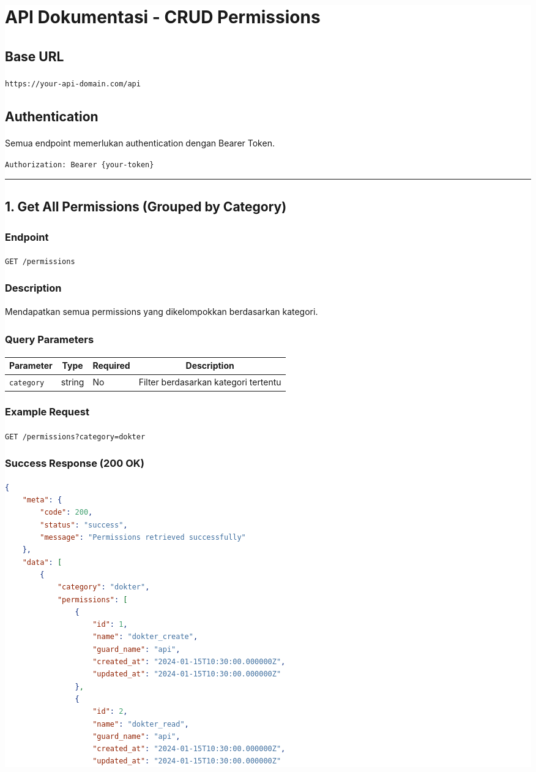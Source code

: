 # API Dokumentasi - CRUD Permissions

## Base URL
```
https://your-api-domain.com/api
```

## Authentication
Semua endpoint memerlukan authentication dengan Bearer Token.
```
Authorization: Bearer {your-token}
```

---

## 1. Get All Permissions (Grouped by Category)

### Endpoint
```http
GET /permissions
```

### Description
Mendapatkan semua permissions yang dikelompokkan berdasarkan kategori.

### Query Parameters
| Parameter | Type | Required | Description |
|-----------|------|----------|-------------|
| `category` | string | No | Filter berdasarkan kategori tertentu |

### Example Request
```http
GET /permissions?category=dokter
```

### Success Response (200 OK)
```json
{
    "meta": {
        "code": 200,
        "status": "success",
        "message": "Permissions retrieved successfully"
    },
    "data": [
        {
            "category": "dokter",
            "permissions": [
                {
                    "id": 1,
                    "name": "dokter_create",
                    "guard_name": "api",
                    "created_at": "2024-01-15T10:30:00.000000Z",
                    "updated_at": "2024-01-15T10:30:00.000000Z"
                },
                {
                    "id": 2,
                    "name": "dokter_read",
                    "guard_name": "api",
                    "created_at": "2024-01-15T10:30:00.000000Z",
                    "updated_at": "2024-01-15T10:30:00.000000Z"
```